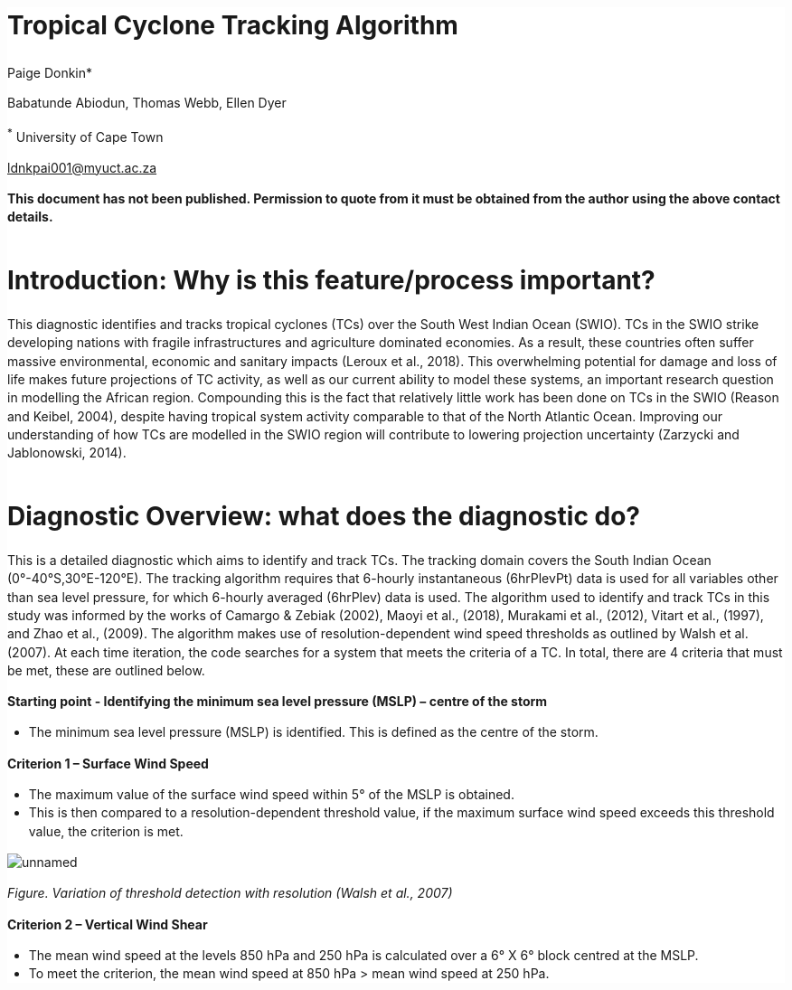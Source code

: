 # Tropical Cyclone Tracking Algorithm
Paige Donkin<sup>**</sup>***

Babatunde Abiodun, Thomas Webb, Ellen Dyer

<sup>*</sup> University of Cape Town
 
ldnkpai001@myuct.ac.za

**This document has not been published. Permission to quote from it must be obtained from the author using the above contact details.**



# Introduction: Why is this feature/process important?
This diagnostic identifies and tracks tropical cyclones (TCs) over the South West Indian Ocean (SWIO). TCs in the SWIO strike developing nations with fragile infrastructures and agriculture dominated economies. As a result, these countries often suffer massive environmental, economic and sanitary impacts (Leroux et al., 2018). This overwhelming potential for damage and loss of life makes future projections of TC activity, as well as our current ability to model these systems, an important research question in modelling the African region. Compounding this is the fact that relatively little work has been done on TCs in the SWIO (Reason and Keibel, 2004), despite having tropical system activity comparable to that of the North Atlantic Ocean. Improving our understanding of how TCs are modelled in the SWIO region will contribute to lowering projection uncertainty (Zarzycki and Jablonowski, 2014).

# Diagnostic Overview: what does the diagnostic do?
This is a detailed diagnostic which aims to identify and track TCs. The tracking domain covers the South Indian Ocean (0°-40°S,30°E-120°E). The tracking algorithm requires that 6-hourly instantaneous (6hrPlevPt) data is used for all variables other than sea level pressure, for which 6-hourly averaged (6hrPlev) data is used.
The algorithm used to identify and track TCs in this study was informed by the works of Camargo & Zebiak (2002), Maoyi et al., (2018), Murakami et al., (2012), Vitart et al., (1997), and Zhao et al., (2009). The algorithm makes use of resolution-dependent wind speed thresholds as outlined by Walsh et al. (2007).
At each time iteration, the code searches for a system that meets the criteria of a TC. In total, there are 4 criteria that must be met, these are outlined below.

**Starting point - Identifying the minimum sea level pressure (MSLP) – centre of the storm**
* The minimum sea level pressure (MSLP) is identified. This is defined as the centre of the storm.
 
**Criterion 1 – Surface Wind Speed**
* The maximum value of the surface wind speed within 5° of the MSLP is obtained.
* This is then compared to a resolution-dependent threshold value, if the maximum surface wind speed exceeds this threshold value, the criterion is met.

![unnamed](https://user-images.githubusercontent.com/64270734/183715954-86817246-1eba-4bfa-b47a-71c06137c290.png)

*Figure. Variation of threshold detection with resolution (Walsh et al., 2007)*

**Criterion 2 – Vertical Wind Shear**
* The mean wind speed at the levels 850 hPa and 250 hPa is calculated over a 6° X 6° block centred at the MSLP.
* To meet the criterion, the mean wind speed at 850 hPa > mean wind speed at 250 hPa.
 